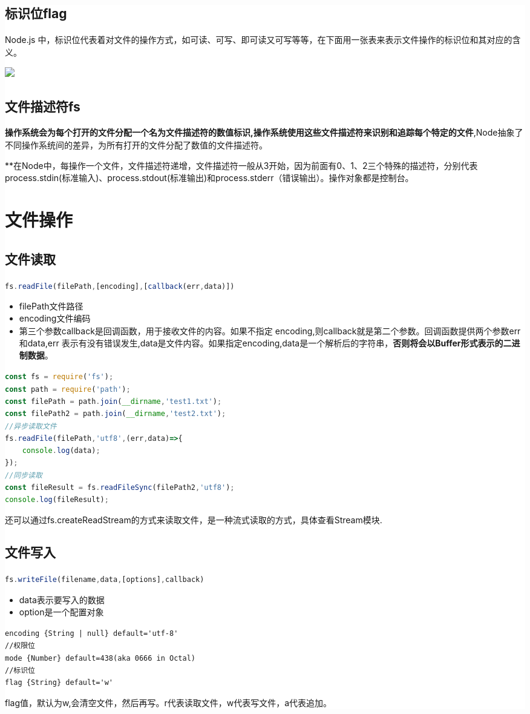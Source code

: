 ```shell
```

## 标识位flag
Node.js 中，标识位代表着对文件的操作方式，如可读、可写、即可读又可写等等，在下面用一张表来表示文件操作的标识位和其对应的含义。

![](https://tva1.sinaimg.cn/large/007S8ZIlgy1gey57h65ztj30u0109af2.jpg)

## 文件描述符fs
**操作系统会为每个打开的文件分配一个名为文件描述符的数值标识,操作系统使用这些文件描述符来识别和追踪每个特定的文件**,Node抽象了不同操作系统间的差异，为所有打开的文件分配了数值的文件描述符。

**在Node中，每操作一个文件，文件描述符递增，文件描述符一般从3开始，因为前面有0、1、2三个特殊的描述符，分别代表process.stdin(标准输入)、process.stdout(标准输出)和process.stderr（错误输出）。操作对象都是控制台。


# 文件操作
## 文件读取
```javascript
fs.readFile(filePath,[encoding],[callback(err,data)])
```
- filePath文件路径
- encoding文件编码
- 第三个参数callback是回调函数，用于接收文件的内容。如果不指定 encoding,则callback就是第二个参数。回调函数提供两个参数err和data,err 表示有没有错误发生,data是文件内容。如果指定encoding,data是一个解析后的字符串，**否则将会以Buffer形式表示的二进制数据**。

```javascript
const fs = require('fs');
const path = require('path');
const filePath = path.join(__dirname,'test1.txt');
const filePath2 = path.join(__dirname,'test2.txt');
//异步读取文件
fs.readFile(filePath,'utf8',(err,data)=>{
    console.log(data);
});
//同步读取
const fileResult = fs.readFileSync(filePath2,'utf8');
console.log(fileResult);
```

还可以通过fs.createReadStream的方式来读取文件，是一种流式读取的方式，具体查看Stream模块.

## 文件写入
```javascript
fs.writeFile(filename,data,[options],callback)
```
- data表示要写入的数据
- option是一个配置对象
```
encoding {String | null} default='utf-8'
//权限位
mode {Number} default=438(aka 0666 in Octal)
//标识位
flag {String} default='w'
```
flag值，默认为w,会清空文件，然后再写。r代表读取文件，w代表写文件，a代表追加。

